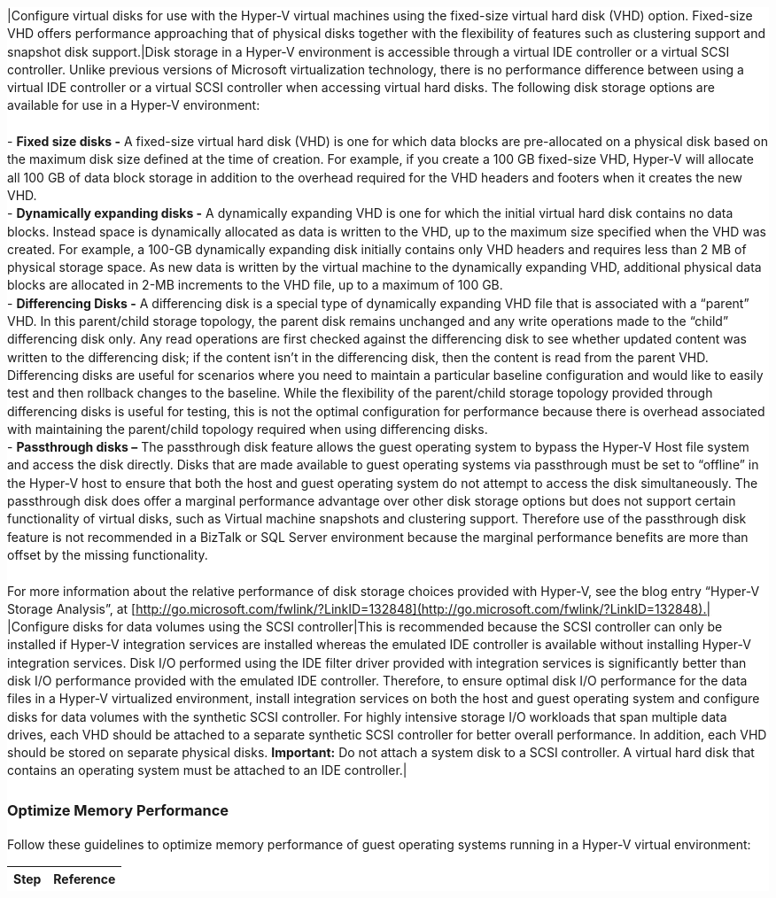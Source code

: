 |Configure virtual disks for use with the Hyper-V virtual machines using the fixed-size virtual hard disk (VHD) option. Fixed-size VHD offers performance approaching that of physical disks together with the flexibility of features such as clustering support and snapshot disk support.|Disk storage in a Hyper-V environment is accessible through a virtual IDE controller or a virtual SCSI controller. Unlike previous versions of Microsoft virtualization technology, there is no performance difference between using a virtual IDE controller or a virtual SCSI controller when accessing virtual hard disks. The following disk storage options are available for use in a Hyper-V environment:<br /><br /> -   **Fixed size disks -** A fixed-size virtual hard disk (VHD) is one for which data blocks are pre-allocated on a physical disk based on the maximum disk size defined at the time of creation. For example, if you create a 100 GB fixed-size VHD, Hyper-V will allocate all 100 GB of data block storage in addition to the overhead required for the VHD headers and footers when it creates the new VHD.<br />-   **Dynamically expanding disks -** A dynamically expanding VHD is one for which the initial virtual hard disk contains no data blocks. Instead space is dynamically allocated as data is written to the VHD, up to the maximum size specified when the VHD was created. For example, a 100-GB dynamically expanding disk initially contains only VHD headers and requires less than 2 MB of physical storage space. As new data is written by the virtual machine to the dynamically expanding VHD, additional physical data blocks are allocated in 2-MB increments to the VHD file, up to a maximum of 100 GB.<br />-   **Differencing Disks -** A differencing disk is a special type of dynamically expanding VHD file that is associated with a “parent” VHD. In this parent/child storage topology, the parent disk remains unchanged and any write operations made to the “child” differencing disk only. Any read operations are first checked against the differencing disk to see whether updated content was written to the differencing disk; if the content isn’t in the differencing disk, then the content is read from the parent VHD. Differencing disks are useful for scenarios where you need to maintain a particular baseline configuration and would like to easily test and then rollback changes to the baseline. While the flexibility of the parent/child storage topology provided through differencing disks is useful for testing, this is not the optimal configuration for performance because there is overhead associated with maintaining the parent/child topology required when using differencing disks.<br />-   **Passthrough disks –** The passthrough disk feature allows the guest operating system to bypass the Hyper-V Host file system and access the disk directly. Disks that are made available to guest operating systems via passthrough must be set to “offline” in the Hyper-V host to ensure that both the host and guest operating system do not attempt to access the disk simultaneously. The passthrough disk does offer a marginal performance advantage over other disk storage options but does not support certain functionality of virtual disks, such as Virtual machine snapshots and clustering support. Therefore use of the passthrough disk feature is not recommended in a BizTalk or SQL Server environment because the marginal performance benefits are more than offset by the missing functionality.<br /><br /> For more information about the relative performance of disk storage choices provided with Hyper-V, see the blog entry “Hyper-V Storage Analysis”, at [http://go.microsoft.com/fwlink/?LinkID=132848](http://go.microsoft.com/fwlink/?LinkID=132848).|  
|Configure disks for data volumes using the SCSI controller|This is recommended because the SCSI controller can only be installed if Hyper-V integration services are installed whereas the emulated IDE controller is available without installing Hyper-V integration services. Disk I/O performed using the IDE filter driver provided with integration services is significantly better than disk I/O performance provided with the emulated IDE controller. Therefore, to ensure optimal disk I/O performance for the data files in a Hyper-V virtualized environment, install integration services on both the host and guest operating system and configure disks for data volumes with the synthetic SCSI controller. For highly intensive storage I/O workloads that span multiple data drives, each VHD should be attached to a separate synthetic SCSI controller for better overall performance. In addition, each VHD should be stored on separate physical disks. **Important:**  Do not attach a system disk to a SCSI controller. A virtual hard disk that contains an operating system must be attached to an IDE controller.|  

### Optimize Memory Performance  
 Follow these guidelines to optimize memory performance of guest operating systems running in a Hyper-V virtual environment:  

|Step|Reference|  
|----------|---------------|  
